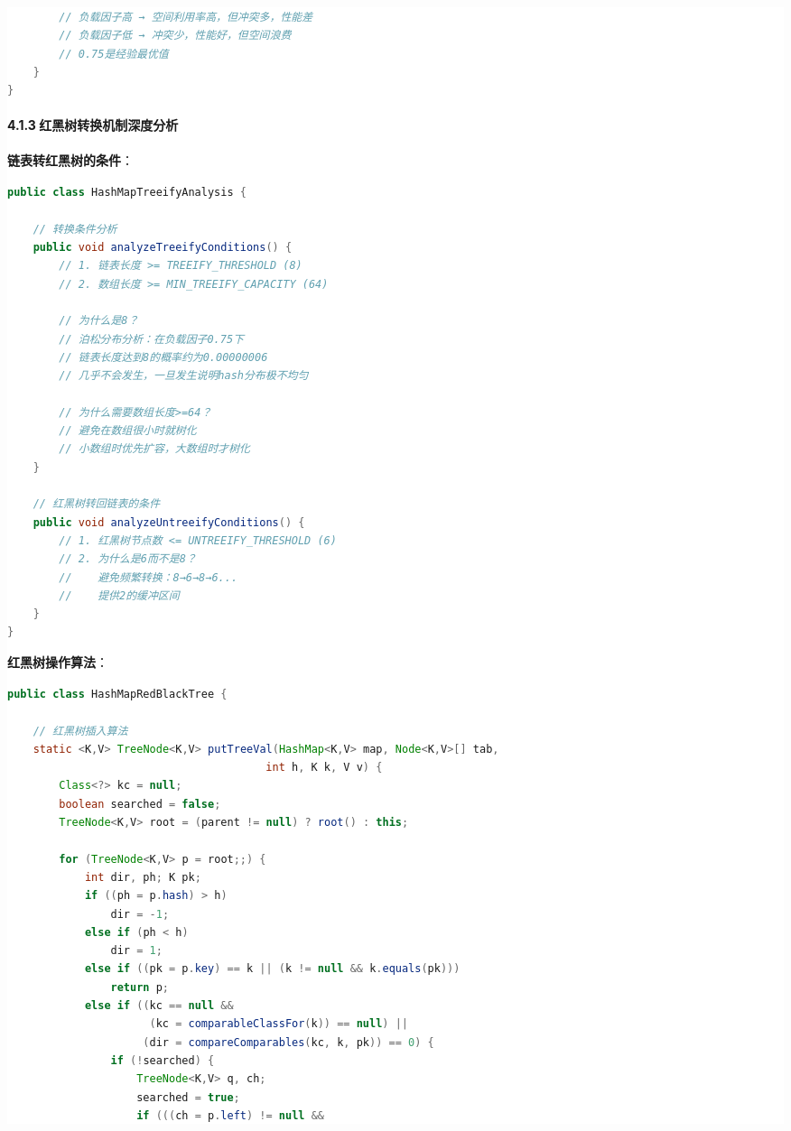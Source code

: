 ```java
        // 负载因子高 → 空间利用率高，但冲突多，性能差
        // 负载因子低 → 冲突少，性能好，但空间浪费
        // 0.75是经验最优值
    }
}
```

#### 4.1.3 红黑树转换机制深度分析

**链表转红黑树的条件**：
```java
public class HashMapTreeifyAnalysis {
    
    // 转换条件分析
    public void analyzeTreeifyConditions() {
        // 1. 链表长度 >= TREEIFY_THRESHOLD (8)
        // 2. 数组长度 >= MIN_TREEIFY_CAPACITY (64)
        
        // 为什么是8？
        // 泊松分布分析：在负载因子0.75下
        // 链表长度达到8的概率约为0.00000006
        // 几乎不会发生，一旦发生说明hash分布极不均匀
        
        // 为什么需要数组长度>=64？
        // 避免在数组很小时就树化
        // 小数组时优先扩容，大数组时才树化
    }
    
    // 红黑树转回链表的条件
    public void analyzeUntreeifyConditions() {
        // 1. 红黑树节点数 <= UNTREEIFY_THRESHOLD (6)
        // 2. 为什么是6而不是8？
        //    避免频繁转换：8→6→8→6...
        //    提供2的缓冲区间
    }
}
```

**红黑树操作算法**：
```java
public class HashMapRedBlackTree {
    
    // 红黑树插入算法
    static <K,V> TreeNode<K,V> putTreeVal(HashMap<K,V> map, Node<K,V>[] tab,
                                        int h, K k, V v) {
        Class<?> kc = null;
        boolean searched = false;
        TreeNode<K,V> root = (parent != null) ? root() : this;
        
        for (TreeNode<K,V> p = root;;) {
            int dir, ph; K pk;
            if ((ph = p.hash) > h)
                dir = -1;
            else if (ph < h)
                dir = 1;
            else if ((pk = p.key) == k || (k != null && k.equals(pk)))
                return p;
            else if ((kc == null &&
                      (kc = comparableClassFor(k)) == null) ||
                     (dir = compareComparables(kc, k, pk)) == 0) {
                if (!searched) {
                    TreeNode<K,V> q, ch;
                    searched = true;
                    if (((ch = p.left) != null &&
```